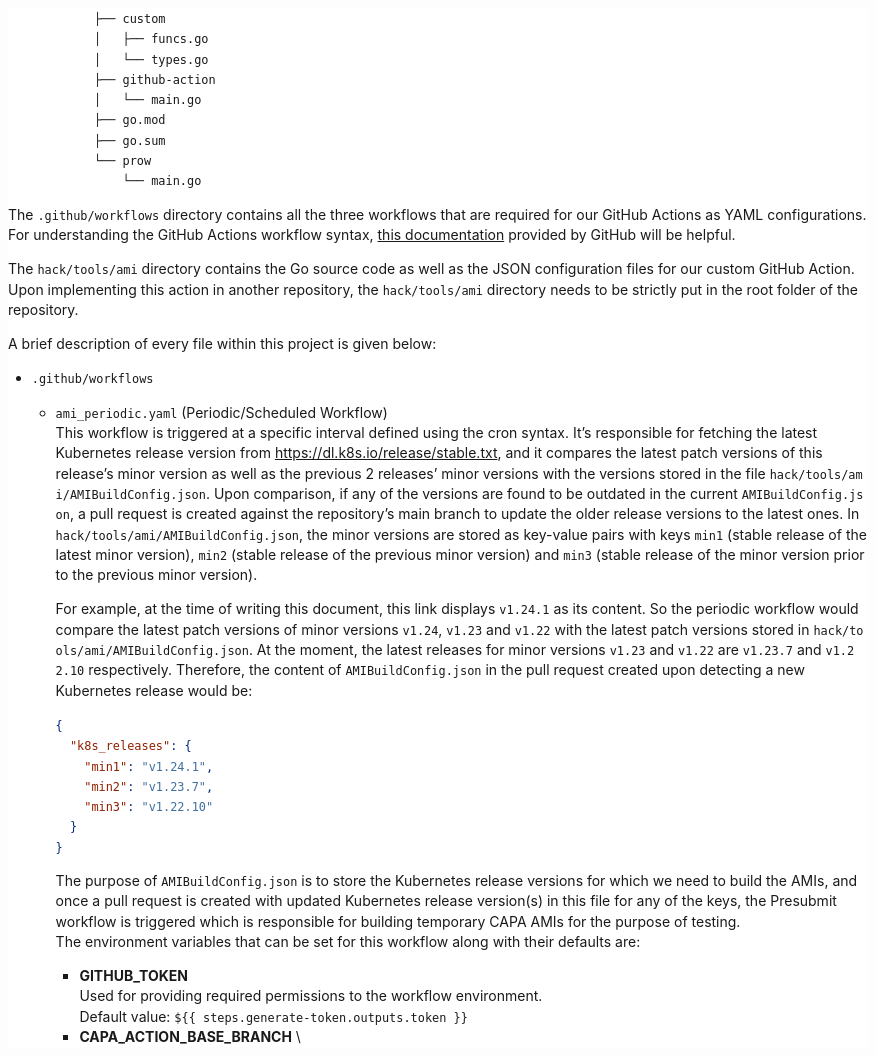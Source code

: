 ```
            ├── custom
            │   ├── funcs.go
            │   └── types.go
            ├── github-action
            │   └── main.go
            ├── go.mod
            ├── go.sum
            └── prow
                └── main.go
```

The `.github/workflows` directory contains all the three workflows that are required for our GitHub Actions as YAML configurations. For understanding the GitHub Actions workflow syntax, [this documentation](https://docs.github.com/es/actions/using-workflows/workflow-syntax-for-github-actions) provided by GitHub will be helpful.

The `hack/tools/ami` directory contains the Go source code as well as the JSON configuration files for our custom GitHub Action. Upon implementing this action in another repository, the `hack/tools/ami` directory needs to be strictly put in the root folder of the repository.

A brief description of every file within this project is given below:

* `.github/workflows`
  * `ami_periodic.yaml` (Periodic/Scheduled Workflow)
    \
    This workflow is triggered at a specific interval defined using the cron syntax. It’s responsible for fetching the latest Kubernetes release version from https://dl.k8s.io/release/stable.txt, and it compares the latest patch versions of this release’s minor version as well as the previous 2 releases’ minor versions with the versions stored in the file `hack/tools/ami/AMIBuildConfig.json`. Upon comparison, if any of the versions are found to be outdated in the current `AMIBuildConfig.json`, a pull request is created against the repository’s main branch to update the older release versions to the latest ones.
    In `hack/tools/ami/AMIBuildConfig.json`, the minor versions are stored as key-value pairs with keys `min1` (stable release of the latest minor version), `min2` (stable release of the previous minor version) and `min3` (stable release of the minor version prior to the previous minor version).

    For example, at the time of writing this document, this link displays `v1.24.1` as its content. So the periodic workflow would compare the latest patch versions of minor versions `v1.24`, `v1.23` and `v1.22` with the latest patch versions stored in `hack/tools/ami/AMIBuildConfig.json`. At the moment, the latest releases for minor versions `v1.23` and `v1.22` are `v1.23.7` and `v1.22.10` respectively. Therefore, the content of `AMIBuildConfig.json` in the pull request created upon detecting a new Kubernetes release would be:

    ```json
    {
      "k8s_releases": {
        "min1": "v1.24.1",
        "min2": "v1.23.7",
        "min3": "v1.22.10"
      }
    }
    ```

    The purpose of `AMIBuildConfig.json` is to store the Kubernetes release versions for which we need to build the AMIs, and once a pull request is created with updated Kubernetes release version(s) in this file for any of the keys, the Presubmit workflow is triggered which is responsible for building temporary CAPA AMIs for the purpose of testing.
    \
    The environment variables that can be set for this workflow along with their defaults are:
    * **GITHUB_TOKEN**
      \
      Used for providing required permissions to the workflow environment.
      \
      Default value: `${{ steps.generate-token.outputs.token }}`
    * **CAPA_ACTION_BASE_BRANCH**
      \